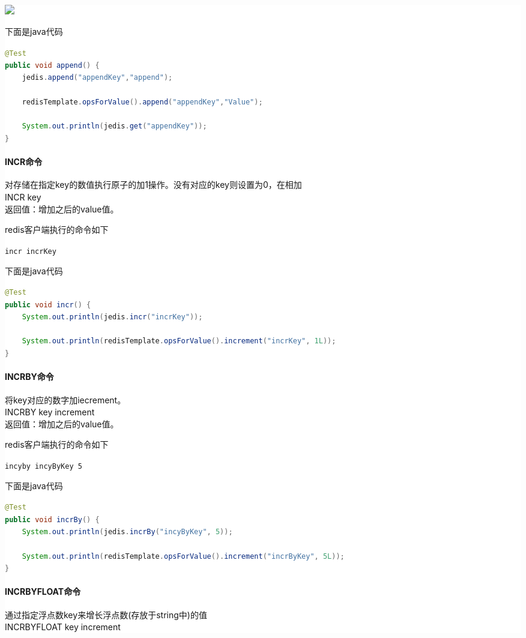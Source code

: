 ![](https://github.com/rainbowda/learnWay/blob/master/learnRedis/img/string/append%E5%91%BD%E4%BB%A4%E5%AE%A2%E6%88%B7%E7%AB%AF%E6%89%A7%E8%A1%8C%E7%BB%93%E6%9E%9C.png?raw=true)

下面是java代码  
```java
@Test
public void append() {
    jedis.append("appendKey","append");

    redisTemplate.opsForValue().append("appendKey","Value");

    System.out.println(jedis.get("appendKey"));
}
```
#### INCR命令

对存储在指定key的数值执行原子的加1操作。没有对应的key则设置为0，在相加  
INCR key  
返回值：增加之后的value值。  

redis客户端执行的命令如下  
```
incr incrKey
```

下面是java代码  
```java  
@Test
public void incr() {
    System.out.println(jedis.incr("incrKey"));

    System.out.println(redisTemplate.opsForValue().increment("incrKey", 1L));
}
```
#### INCRBY命令

将key对应的数字加iecrement。  
INCRBY key increment  
返回值：增加之后的value值。  

redis客户端执行的命令如下  
```
incyby incyByKey 5
```

下面是java代码  
```java
@Test
public void incrBy() {
    System.out.println(jedis.incrBy("incyByKey", 5));

    System.out.println(redisTemplate.opsForValue().increment("incrByKey", 5L));
}
```
#### INCRBYFLOAT命令
通过指定浮点数key来增长浮点数(存放于string中)的值  
INCRBYFLOAT key increment  
